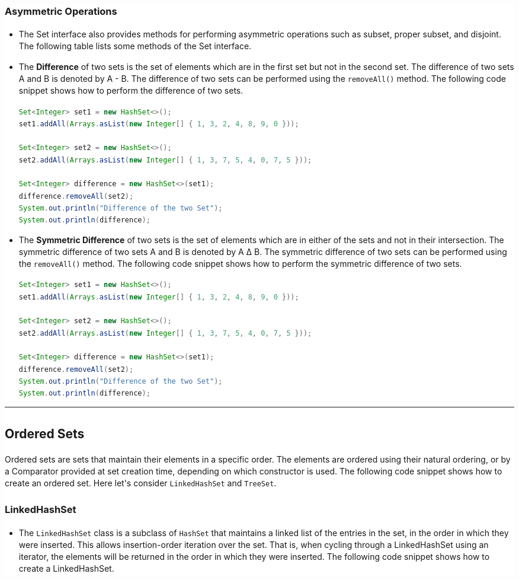 ### Asymmetric Operations

- The Set interface also provides methods for performing asymmetric operations such as subset, proper subset, and disjoint. The following table lists some methods of the Set interface.

- The **Difference** of two sets is the set of elements which are in the first set but not in the second set. The difference of two sets A and B is denoted by A - B. The difference of two sets can be performed using the `removeAll()` method. The following code snippet shows how to perform the difference of two sets.

  ```java
  Set<Integer> set1 = new HashSet<>();
  set1.addAll(Arrays.asList(new Integer[] { 1, 3, 2, 4, 8, 9, 0 }));

  Set<Integer> set2 = new HashSet<>();
  set2.addAll(Arrays.asList(new Integer[] { 1, 3, 7, 5, 4, 0, 7, 5 }));

  Set<Integer> difference = new HashSet<>(set1);
  difference.removeAll(set2);
  System.out.println("Difference of the two Set");
  System.out.println(difference);
  ```

- The **Symmetric Difference** of two sets is the set of elements which are in either of the sets and not in their intersection. The symmetric difference of two sets A and B is denoted by A Δ B. The symmetric difference of two sets can be performed using the `removeAll()` method. The following code snippet shows how to perform the symmetric difference of two sets.

  ```java
  Set<Integer> set1 = new HashSet<>();
  set1.addAll(Arrays.asList(new Integer[] { 1, 3, 2, 4, 8, 9, 0 }));

  Set<Integer> set2 = new HashSet<>();
  set2.addAll(Arrays.asList(new Integer[] { 1, 3, 7, 5, 4, 0, 7, 5 }));

  Set<Integer> difference = new HashSet<>(set1);
  difference.removeAll(set2);
  System.out.println("Difference of the two Set");
  System.out.println(difference);
  ```

---

## Ordered Sets

Ordered sets are sets that maintain their elements in a specific order. The elements are ordered using their natural ordering, or by a Comparator provided at set creation time, depending on which constructor is used. The following code snippet shows how to create an ordered set. Here let's consider `LinkedHashSet` and `TreeSet`.

### LinkedHashSet

- The `LinkedHashSet` class is a subclass of `HashSet` that maintains a linked list of the entries in the set, in the order in which they were inserted. This allows insertion-order iteration over the set. That is, when cycling through a LinkedHashSet using an iterator, the elements will be returned in the order in which they were inserted. The following code snippet shows how to create a LinkedHashSet.

